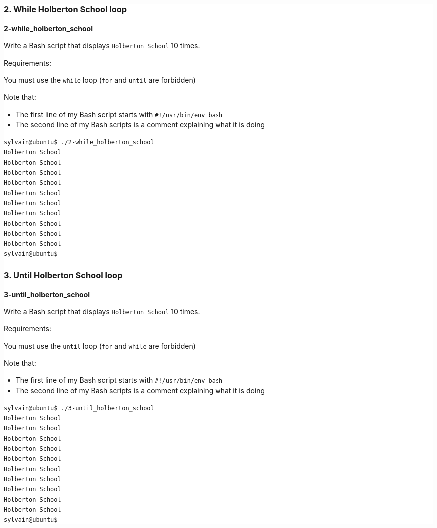 ### 2. While Holberton School loop

**[2-while_holberton_school](2-while_holberton_school)**

Write a Bash script that displays `Holberton School` 10 times.

Requirements:

You must use the `while` loop (`for` and `until` are forbidden)

Note that:

-  The first line of my Bash script starts with `#!/usr/bin/env bash`
-  The second line of my Bash scripts is a comment explaining what it is doing

```
sylvain@ubuntu$ ./2-while_holberton_school
Holberton School
Holberton School
Holberton School
Holberton School
Holberton School
Holberton School
Holberton School
Holberton School
Holberton School
Holberton School
sylvain@ubuntu$
```

### 3. Until Holberton School loop

**[3-until_holberton_school](3-until_holberton_school)**

Write a Bash script that displays `Holberton School` 10 times.

Requirements:

You must use the `until` loop (`for` and `while` are forbidden)

Note that:

-  The first line of my Bash script starts with `#!/usr/bin/env bash`
-  The second line of my Bash scripts is a comment explaining what it is doing

```
sylvain@ubuntu$ ./3-until_holberton_school
Holberton School
Holberton School
Holberton School
Holberton School
Holberton School
Holberton School
Holberton School
Holberton School
Holberton School
Holberton School
sylvain@ubuntu$
```
